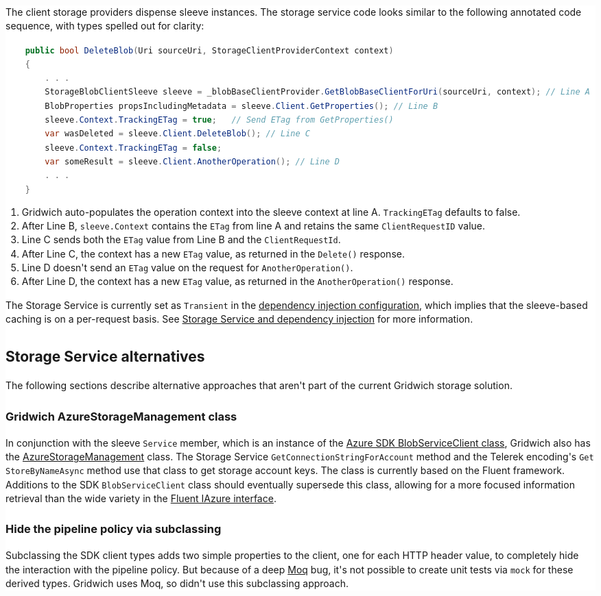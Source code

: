 The client storage providers dispense sleeve instances. The storage service code looks similar to the following annotated code sequence, with types spelled out for clarity:

```csharp
    public bool DeleteBlob(Uri sourceUri, StorageClientProviderContext context)
    {
        . . .
        StorageBlobClientSleeve sleeve = _blobBaseClientProvider.GetBlobBaseClientForUri(sourceUri, context); // Line A
        BlobProperties propsIncludingMetadata = sleeve.Client.GetProperties(); // Line B
        sleeve.Context.TrackingETag = true;   // Send ETag from GetProperties()
        var wasDeleted = sleeve.Client.DeleteBlob(); // Line C
        sleeve.Context.TrackingETag = false;
        var someResult = sleeve.Client.AnotherOperation(); // Line D
        . . .
    }
```

1. Gridwich auto-populates the operation context into the sleeve context at line A. `TrackingETag` defaults to false.
1. After Line B, `sleeve.Context` contains the `ETag` from line A and retains the same `ClientRequestID` value.
1. Line C sends both the `ETag` value from Line B and the `ClientRequestId`.
1. After Line C, the context has a new `ETag` value, as returned in the `Delete()` response.
1. Line D doesn't send an `ETag` value on the request for `AnotherOperation()`.
1. After Line D, the context has a new `ETag` value, as returned in the `AnotherOperation()` response.

The Storage Service is currently set as `Transient` in the [dependency injection configuration][DIConfig], which implies that the sleeve-based caching is on a per-request basis. See [Storage Service and dependency injection](#storage-service-and-dependency-injection) for more information.

## Storage Service alternatives

The following sections describe alternative approaches that aren't part of the current Gridwich storage solution.

### Gridwich AzureStorageManagement class

In conjunction with the sleeve `Service` member, which is an instance of the [Azure SDK BlobServiceClient class][SDK_ServiceClient], Gridwich also has the [AzureStorageManagement][StorMgmt] class. The Storage Service `GetConnectionStringForAccount` method and the Telerek encoding's `GetStoreByNameAsync` method use that class to get storage account keys. The class is currently based on the Fluent framework. Additions to the SDK `BlobServiceClient` class should eventually supersede this class, allowing for a more focused information retrieval than the wide variety in the [Fluent IAzure interface][IAzure].

### Hide the pipeline policy via subclassing

Subclassing the SDK client types adds two simple properties to the client, one for each HTTP header value, to completely hide the interaction with the pipeline policy. But because of a deep [Moq](https://github.com/moq/moq4) bug, it's not possible to create unit tests via `mock` for these derived types. Gridwich uses Moq, so didn't use this subclassing approach.


[StorageService]: https://github.com/mspnp/gridwich/blob/main/src/Gridwich.SagaParticipants.Storage.AzureStorage
[SCPC]: https://github.com/mspnp/gridwich/blob/main/src/Gridwich.Core/src/Models/StorageClientProviderContext.cs "StorageClientProviderContext.cs"
[ResponseBaseDTO]: https://github.com/mspnp/gridwich/blob/main/src/Gridwich.Core/src/DTO/Responses/ResponseBaseDTO.cs "ResponseBaseDTO.cs"
[Pipeline]: https://github.com/mspnp/gridwich/blob/main/src/Gridwich.SagaParticipants.Storage.AzureStorage/src/Services/BlobClientPipelinePolicy.cs "BlobClientPipelinePolicy.cs"
[SleeveB]: https://github.com/mspnp/gridwich/blob/main/src/Gridwich.SagaParticipants.Storage.AzureStorage/src/Services/StorageBlobClientSleeve.cs "StorageBlobClientSleeve.cs"
[SleeveC]: https://github.com/mspnp/gridwich/blob/main/src/Gridwich.SagaParticipants.Storage.AzureStorage/src/Services/StorageContainerClientSleeve.cs "StorageContainerClientSleeve.cs"
[ProvB]: https://github.com/mspnp/gridwich/blob/main/src/Gridwich.SagaParticipants.Storage.AzureStorage/src/Services/BlobBaseClientProvider.cs "BlobBaseClientProvider.cs"
[ProvC]: https://github.com/mspnp/gridwich/blob/main/src/Gridwich.SagaParticipants.Storage.AzureStorage/src/Services/BlobContainerClientProvider.cs "BlobContainerClientProvider.cs"
[NotifyD]: https://github.com/mspnp/gridwich/blob/main/src/Gridwich.SagaParticipants.Storage.AzureStorage/src/EventGridHandlers/BlobDeletedHandler.cs "BlobDeletedHandler.cs"
[NotifyC]: https://github.com/mspnp/gridwich/blob/main/src/Gridwich.SagaParticipants.Storage.AzureStorage/src/EventGridHandlers/BlobCreatedHandler.cs "BlobCreatedHandler.cs"
[StorageServiceDI]: https://github.com/mspnp/gridwich/blob/main/src/Gridwich.SagaParticipants.Storage.AzureStorage/src/StorageExtensions.cs "StorageExtension.cs"
[SSTest]: https://github.com/mspnp/gridwich/blob/main/src/Gridwich.Host.FunctionApp/tests/Services/ServiceConfigurationTests.cs "ServiceConfigurationTests.cs"
[StorMgmt]: https://github.com/mspnp/gridwich/blob/main/src/Gridwich.SagaParticipants.Storage.AzureStorage/src/Services/AzureStorageManagement.cs "AzureStorageManagement.cs"
[DIConfig]: https://github.com/mspnp/gridwich/blob/main/src/Gridwich.SagaParticipants.Storage.AzureStorage/src/StorageExtensions.cs "Dependency Injection configuration"
[SDK_BlobClient]: /dotnet/api/azure.storage.blobs.specialized.blobbaseclient "Azure SDK - BlobBaseClient class"
[SDK_ContainerClient]: /dotnet/api/azure.storage.blobs.blobcontainerclient "Azure SDK - BlobContainerClient class"
[SDK_ServiceClient]: /dotnet/api/azure.storage.blobs.blobserviceclient "Azure SDK - BlobServiceClient class"
[IAzure]: /dotnet/api/microsoft.azure.management.fluent.iazure "Microsoft.Azure.Management.Fluent.IAzure"
[ETag]: /azure/storage/common/storage-concurrency#managing-concurrency-in-blob-storage "ETags and Blob Storage"